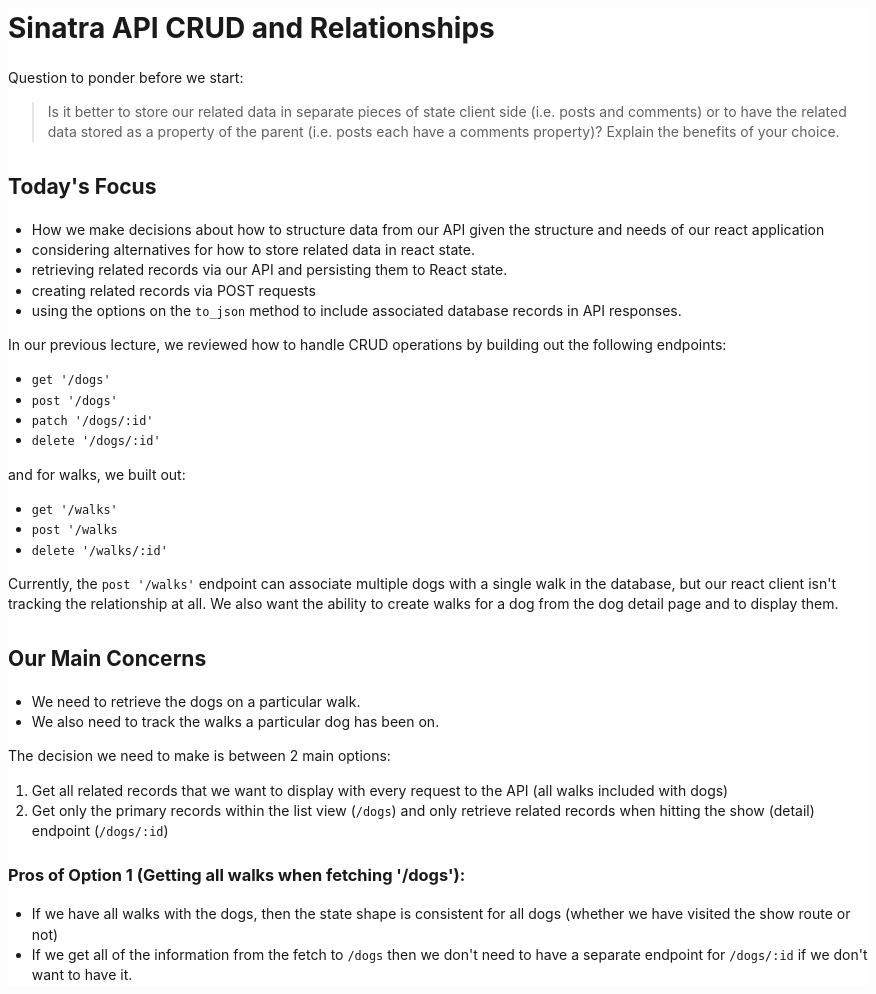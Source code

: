 # Sinatra API CRUD and Relationships

Question to ponder before we start:

>Is it better to store our related data in separate pieces of state client side (i.e. posts and comments) or to have the related data stored as a property of the parent (i.e. posts each have a comments property)? Explain the benefits of your choice.

## Today's Focus

- How we make decisions about how to structure data from our API given the structure and needs of our react application
- considering alternatives for how to store related data in react state.
- retrieving related records via our API and persisting them to React state.
- creating related records via POST requests
- using the options on the `to_json` method to include associated database records in API responses.


In our previous lecture, we reviewed how to handle CRUD operations by building out the following endpoints:

- `get '/dogs'`
- `post '/dogs'`
- `patch '/dogs/:id'`
- `delete '/dogs/:id'`

and for walks, we built out:

- `get '/walks'`
- `post '/walks`
- `delete '/walks/:id'`

Currently, the `post '/walks'` endpoint can associate multiple dogs with a single walk in the database, but our react client isn't tracking the relationship at all. We also want the ability to create walks for a dog from the dog detail page and to display them.

## Our Main Concerns

- We need to retrieve the dogs on a particular walk. 
- We also need to track the walks a particular dog has been on.

The decision we need to make is between 2 main options:

1. Get all related records that we want to display with every request to the API (all walks included with dogs)
2. Get only the primary records within the list view (`/dogs`) and only retrieve related records when hitting the show (detail) endpoint (`/dogs/:id`) 

### Pros of Option 1 (Getting all walks when fetching '/dogs'):

- If we have all walks with the dogs, then the state shape is consistent for all dogs (whether we have visited the show route or not)
- If we get all of the information from the fetch to `/dogs` then we don't need to have a separate endpoint for `/dogs/:id` if we don't want to have it.
